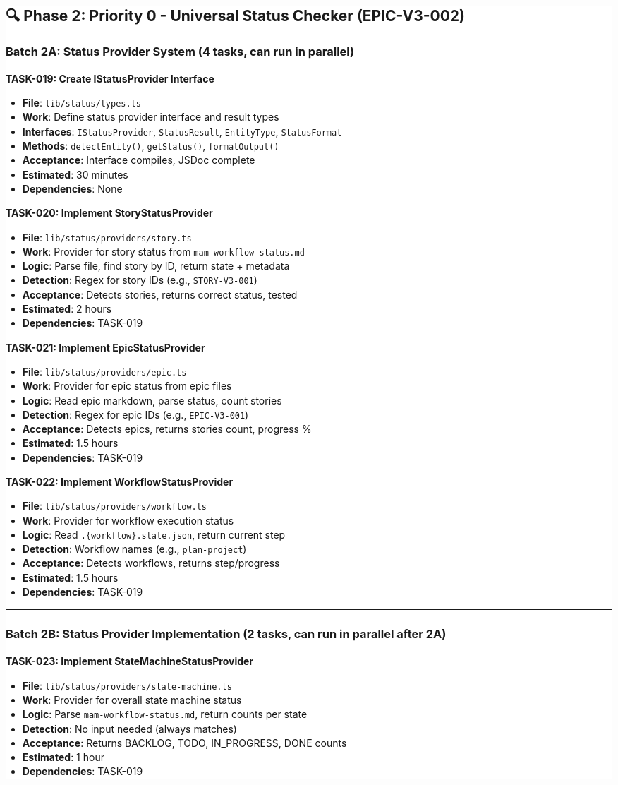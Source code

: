 
## 🔍 Phase 2: Priority 0 - Universal Status Checker (EPIC-V3-002)

### Batch 2A: Status Provider System (4 tasks, can run in parallel)

**TASK-019: Create IStatusProvider Interface**

- **File**: `lib/status/types.ts`
- **Work**: Define status provider interface and result types
- **Interfaces**: `IStatusProvider`, `StatusResult`, `EntityType`, `StatusFormat`
- **Methods**: `detectEntity()`, `getStatus()`, `formatOutput()`
- **Acceptance**: Interface compiles, JSDoc complete
- **Estimated**: 30 minutes
- **Dependencies**: None

**TASK-020: Implement StoryStatusProvider**

- **File**: `lib/status/providers/story.ts`
- **Work**: Provider for story status from `mam-workflow-status.md`
- **Logic**: Parse file, find story by ID, return state + metadata
- **Detection**: Regex for story IDs (e.g., `STORY-V3-001`)
- **Acceptance**: Detects stories, returns correct status, tested
- **Estimated**: 2 hours
- **Dependencies**: TASK-019

**TASK-021: Implement EpicStatusProvider**

- **File**: `lib/status/providers/epic.ts`
- **Work**: Provider for epic status from epic files
- **Logic**: Read epic markdown, parse status, count stories
- **Detection**: Regex for epic IDs (e.g., `EPIC-V3-001`)
- **Acceptance**: Detects epics, returns stories count, progress %
- **Estimated**: 1.5 hours
- **Dependencies**: TASK-019

**TASK-022: Implement WorkflowStatusProvider**

- **File**: `lib/status/providers/workflow.ts`
- **Work**: Provider for workflow execution status
- **Logic**: Read `.{workflow}.state.json`, return current step
- **Detection**: Workflow names (e.g., `plan-project`)
- **Acceptance**: Detects workflows, returns step/progress
- **Estimated**: 1.5 hours
- **Dependencies**: TASK-019

---

### Batch 2B: Status Provider Implementation (2 tasks, can run in parallel after 2A)

**TASK-023: Implement StateMachineStatusProvider**

- **File**: `lib/status/providers/state-machine.ts`
- **Work**: Provider for overall state machine status
- **Logic**: Parse `mam-workflow-status.md`, return counts per state
- **Detection**: No input needed (always matches)
- **Acceptance**: Returns BACKLOG, TODO, IN_PROGRESS, DONE counts
- **Estimated**: 1 hour
- **Dependencies**: TASK-019
